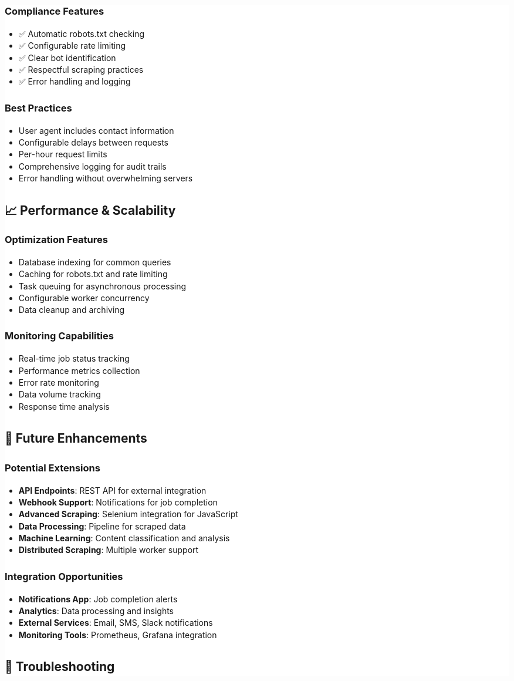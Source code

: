### **Compliance Features**
- ✅ Automatic robots.txt checking
- ✅ Configurable rate limiting
- ✅ Clear bot identification
- ✅ Respectful scraping practices
- ✅ Error handling and logging

### **Best Practices**
- User agent includes contact information
- Configurable delays between requests
- Per-hour request limits
- Comprehensive logging for audit trails
- Error handling without overwhelming servers

## 📈 **Performance & Scalability**

### **Optimization Features**
- Database indexing for common queries
- Caching for robots.txt and rate limiting
- Task queuing for asynchronous processing
- Configurable worker concurrency
- Data cleanup and archiving

### **Monitoring Capabilities**
- Real-time job status tracking
- Performance metrics collection
- Error rate monitoring
- Data volume tracking
- Response time analysis

## 🔮 **Future Enhancements**

### **Potential Extensions**
- **API Endpoints**: REST API for external integration
- **Webhook Support**: Notifications for job completion
- **Advanced Scraping**: Selenium integration for JavaScript
- **Data Processing**: Pipeline for scraped data
- **Machine Learning**: Content classification and analysis
- **Distributed Scraping**: Multiple worker support

### **Integration Opportunities**
- **Notifications App**: Job completion alerts
- **Analytics**: Data processing and insights
- **External Services**: Email, SMS, Slack notifications
- **Monitoring Tools**: Prometheus, Grafana integration

## 🚨 **Troubleshooting**
